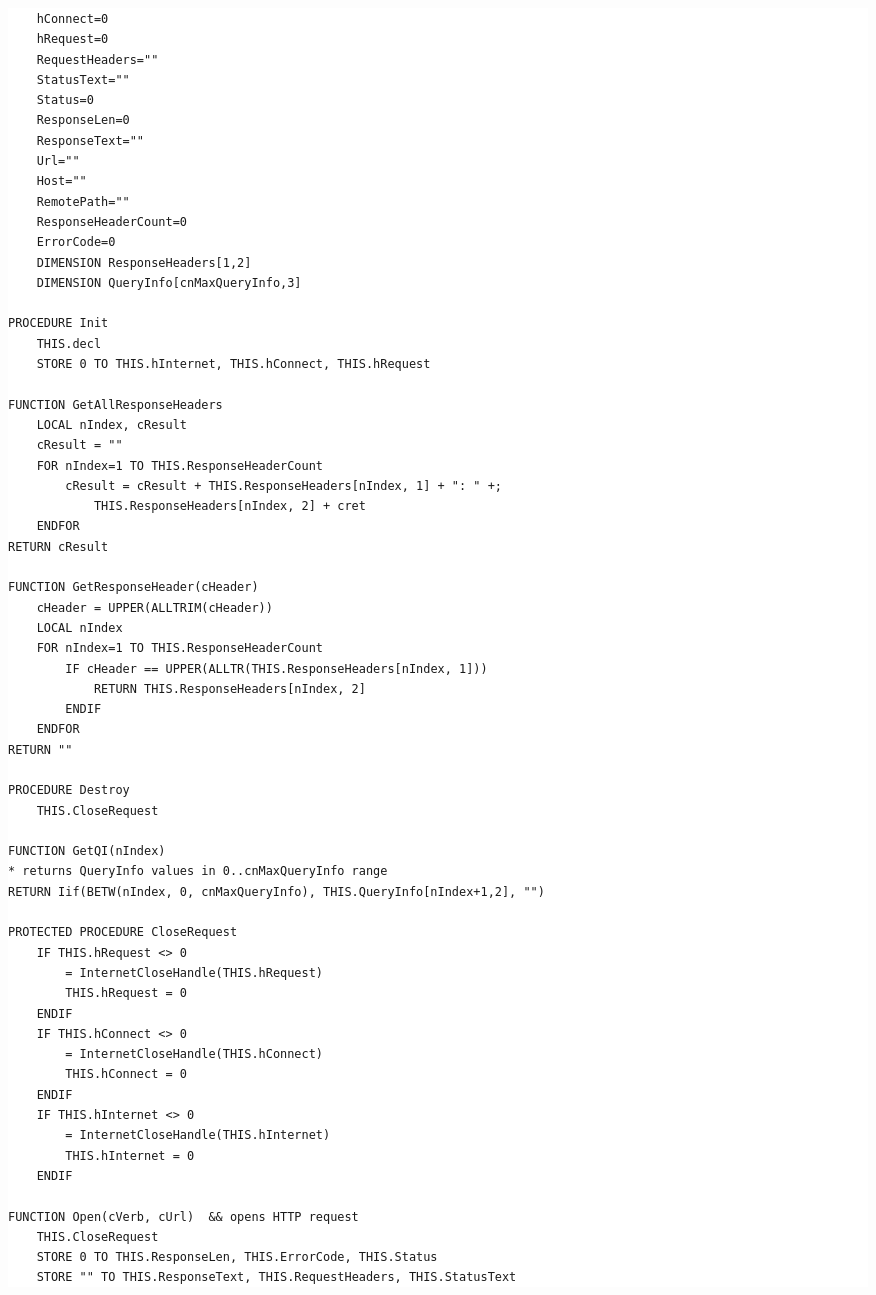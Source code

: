 ```foxpro  
	hConnect=0
	hRequest=0
	RequestHeaders=""
	StatusText=""
	Status=0
	ResponseLen=0
	ResponseText=""
	Url=""
	Host=""
	RemotePath=""
	ResponseHeaderCount=0
	ErrorCode=0
	DIMENSION ResponseHeaders[1,2]
	DIMENSION QueryInfo[cnMaxQueryInfo,3]

PROCEDURE Init
	THIS.decl
	STORE 0 TO THIS.hInternet, THIS.hConnect, THIS.hRequest

FUNCTION GetAllResponseHeaders
	LOCAL nIndex, cResult
	cResult = ""
	FOR nIndex=1 TO THIS.ResponseHeaderCount
		cResult = cResult + THIS.ResponseHeaders[nIndex, 1] + ": " +;
			THIS.ResponseHeaders[nIndex, 2] + cret
	ENDFOR
RETURN cResult

FUNCTION GetResponseHeader(cHeader)
	cHeader = UPPER(ALLTRIM(cHeader))
	LOCAL nIndex
	FOR nIndex=1 TO THIS.ResponseHeaderCount
		IF cHeader == UPPER(ALLTR(THIS.ResponseHeaders[nIndex, 1]))
			RETURN THIS.ResponseHeaders[nIndex, 2]
		ENDIF
	ENDFOR
RETURN ""

PROCEDURE Destroy
	THIS.CloseRequest

FUNCTION GetQI(nIndex)
* returns QueryInfo values in 0..cnMaxQueryInfo range
RETURN Iif(BETW(nIndex, 0, cnMaxQueryInfo), THIS.QueryInfo[nIndex+1,2], "")

PROTECTED PROCEDURE CloseRequest
	IF THIS.hRequest <> 0
	    = InternetCloseHandle(THIS.hRequest)
		THIS.hRequest = 0
	ENDIF
	IF THIS.hConnect <> 0
	    = InternetCloseHandle(THIS.hConnect)
		THIS.hConnect = 0
	ENDIF
	IF THIS.hInternet <> 0
	    = InternetCloseHandle(THIS.hInternet)
		THIS.hInternet = 0
	ENDIF

FUNCTION Open(cVerb, cUrl)  && opens HTTP request
	THIS.CloseRequest
	STORE 0 TO THIS.ResponseLen, THIS.ErrorCode, THIS.Status
	STORE "" TO THIS.ResponseText, THIS.RequestHeaders, THIS.StatusText
```